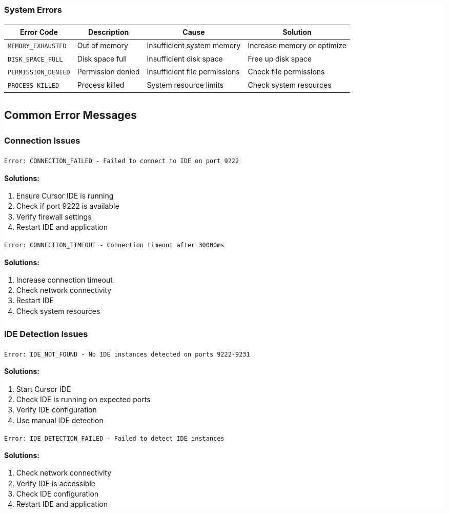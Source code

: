 ### System Errors

| Error Code | Description | Cause | Solution |
|------------|-------------|-------|----------|
| `MEMORY_EXHAUSTED` | Out of memory | Insufficient system memory | Increase memory or optimize |
| `DISK_SPACE_FULL` | Disk space full | Insufficient disk space | Free up disk space |
| `PERMISSION_DENIED` | Permission denied | Insufficient file permissions | Check file permissions |
| `PROCESS_KILLED` | Process killed | System resource limits | Check system resources |

## Common Error Messages

### Connection Issues

```
Error: CONNECTION_FAILED - Failed to connect to IDE on port 9222
```

**Solutions:**
1. Ensure Cursor IDE is running
2. Check if port 9222 is available
3. Verify firewall settings
4. Restart IDE and application

```
Error: CONNECTION_TIMEOUT - Connection timeout after 30000ms
```

**Solutions:**
1. Increase connection timeout
2. Check network connectivity
3. Restart IDE
4. Check system resources

### IDE Detection Issues

```
Error: IDE_NOT_FOUND - No IDE instances detected on ports 9222-9231
```

**Solutions:**
1. Start Cursor IDE
2. Check IDE is running on expected ports
3. Verify IDE configuration
4. Use manual IDE detection

```
Error: IDE_DETECTION_FAILED - Failed to detect IDE instances
```

**Solutions:**
1. Check network connectivity
2. Verify IDE is accessible
3. Check IDE configuration
4. Restart IDE and application
